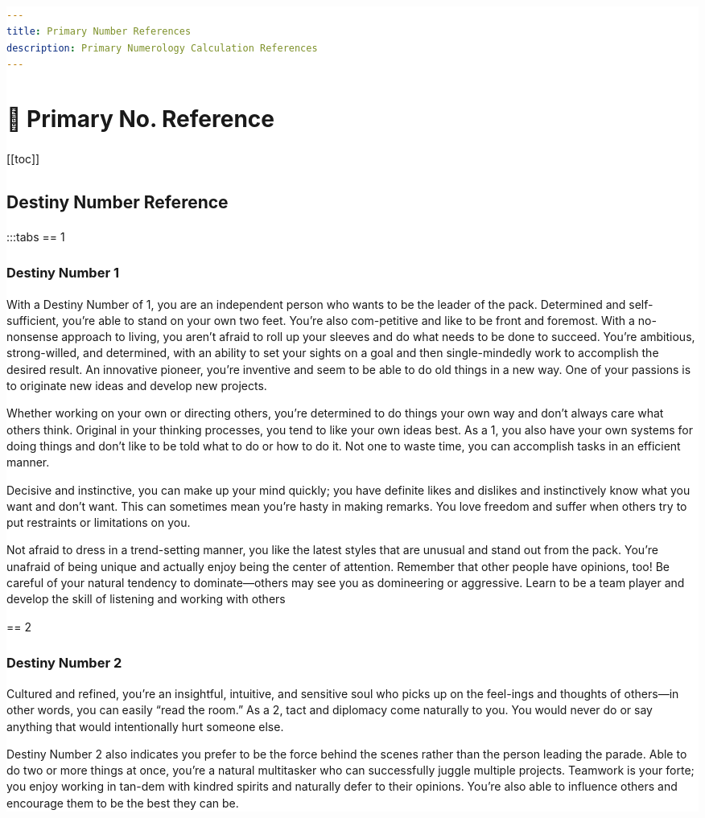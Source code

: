 ```yaml
---
title: Primary Number References
description: Primary Numerology Calculation References
---
```


# 📓 Primary No. Reference

[[toc]]

## Destiny Number Reference

:::tabs
== 1

### Destiny Number 1

With a Destiny Number of 1, you are an independent person who wants to be the leader of the pack. Determined and self-sufficient, you’re able to stand on your own two feet. You’re also com-petitive and like to be front and foremost. With a no-nonsense approach to living, you aren’t afraid to roll up your sleeves and do what needs to be done to succeed. You’re ambitious, strong-willed, and determined, with an ability to set your sights on a goal and then single-mindedly work to accomplish the desired result. An innovative pioneer, you’re inventive and seem to be able to do old things in a new way. One of your passions is to originate new ideas and develop new projects.&#x20;

Whether working on your own or directing others, you’re determined to do things your own way and don’t always care what others think. Original in your thinking processes, you tend to like your own ideas best. As a 1, you also have your own systems for doing things and don’t like to be told what to do or how to do it. Not one to waste time, you can accomplish tasks in an efficient manner.

Decisive and instinctive, you can make up your mind quickly; you have definite likes and dislikes and instinctively know what you want and don’t want. This can sometimes mean you’re hasty in making remarks. You love freedom and suffer when others try to put restraints or limitations on you.&#x20;

Not afraid to dress in a trend-setting manner, you like the latest styles that are unusual and stand out from the pack. You’re unafraid of being unique and actually enjoy being the center of attention. Remember that other people have opinions, too! Be careful of your natural tendency to dominate—others may see you as domineering or aggressive. Learn to be a team player and develop the skill of listening and working with others

== 2

### Destiny Number 2

Cultured and refined, you’re an insightful, intuitive, and sensitive soul who picks up on the feel-ings and thoughts of others—in other words, you can easily “read the room.” As a 2, tact and diplomacy come naturally to you. You would never do or say anything that would intentionally hurt someone else.

Destiny Number 2 also indicates you prefer to be the force behind the scenes rather than the person leading the parade. Able to do two or more things at once, you’re a natural multitasker who can successfully juggle multiple projects. Teamwork is your forte; you enjoy working in tan-dem with kindred spirits and naturally defer to their opinions. You’re also able to influence others and encourage them to be the best they can be.&#x20;
